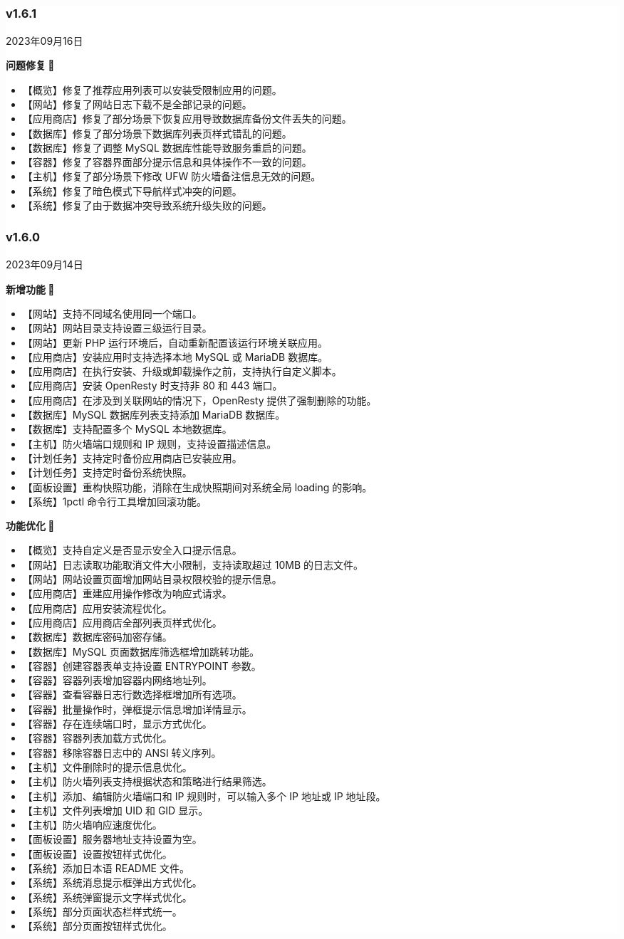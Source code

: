### v1.6.1

2023年09月16日

**问题修复 :palm_tree:**

- 【概览】修复了推荐应用列表可以安装受限制应用的问题。
- 【网站】修复了网站日志下载不是全部记录的问题。
- 【应用商店】修复了部分场景下恢复应用导致数据库备份文件丢失的问题。
- 【数据库】修复了部分场景下数据库列表页样式错乱的问题。
- 【数据库】修复了调整 MySQL 数据库性能导致服务重启的问题。
- 【容器】修复了容器界面部分提示信息和具体操作不一致的问题。
- 【主机】修复了部分场景下修改 UFW 防火墙备注信息无效的问题。
- 【系统】修复了暗色模式下导航样式冲突的问题。
- 【系统】修复了由于数据冲突导致系统升级失败的问题。

### v1.6.0

2023年09月14日

**新增功能 :star2:**

- 【网站】支持不同域名使用同一个端口。
- 【网站】网站目录支持设置三级运行目录。
- 【网站】更新 PHP 运行环境后，自动重新配置该运行环境关联应用。
- 【应用商店】安装应用时支持选择本地 MySQL 或 MariaDB 数据库。
- 【应用商店】在执行安装、升级或卸载操作之前，支持执行自定义脚本。
- 【应用商店】安装 OpenResty 时支持非 80 和 443 端口。
- 【应用商店】在涉及到关联网站的情况下，OpenResty 提供了强制删除的功能。
- 【数据库】MySQL 数据库列表支持添加 MariaDB 数据库。
- 【数据库】支持配置多个 MySQL 本地数据库。
- 【主机】防火墙端口规则和 IP 规则，支持设置描述信息。
- 【计划任务】支持定时备份应用商店已安装应用。
- 【计划任务】支持定时备份系统快照。
- 【面板设置】重构快照功能，消除在生成快照期间对系统全局 loading 的影响。
- 【系统】1pctl 命令行工具增加回滚功能。

**功能优化 :sunflower:**

- 【概览】支持自定义是否显示安全入口提示信息。
- 【网站】日志读取功能取消文件大小限制，支持读取超过 10MB 的日志文件。
- 【网站】网站设置页面增加网站目录权限校验的提示信息。
- 【应用商店】重建应用操作修改为响应式请求。
- 【应用商店】应用安装流程优化。
- 【应用商店】应用商店全部列表页样式优化。
- 【数据库】数据库密码加密存储。
- 【数据库】MySQL 页面数据库筛选框增加跳转功能。
- 【容器】创建容器表单支持设置 ENTRYPOINT 参数。
- 【容器】容器列表增加容器内网络地址列。
- 【容器】查看容器日志行数选择框增加所有选项。
- 【容器】批量操作时，弹框提示信息增加详情显示。
- 【容器】存在连续端口时，显示方式优化。
- 【容器】容器列表加载方式优化。
- 【容器】移除容器日志中的 ANSI 转义序列。
- 【主机】文件删除时的提示信息优化。
- 【主机】防火墙列表支持根据状态和策略进行结果筛选。
- 【主机】添加、编辑防火墙端口和 IP 规则时，可以输入多个 IP 地址或 IP 地址段。
- 【主机】文件列表增加 UID 和 GID 显示。
- 【主机】防火墙响应速度优化。
- 【面板设置】服务器地址支持设置为空。
- 【面板设置】设置按钮样式优化。
- 【系统】添加日本语 README 文件。
- 【系统】系统消息提示框弹出方式优化。
- 【系统】系统弹窗提示文字样式优化。
- 【系统】部分页面状态栏样式统一。
- 【系统】部分页面按钮样式优化。